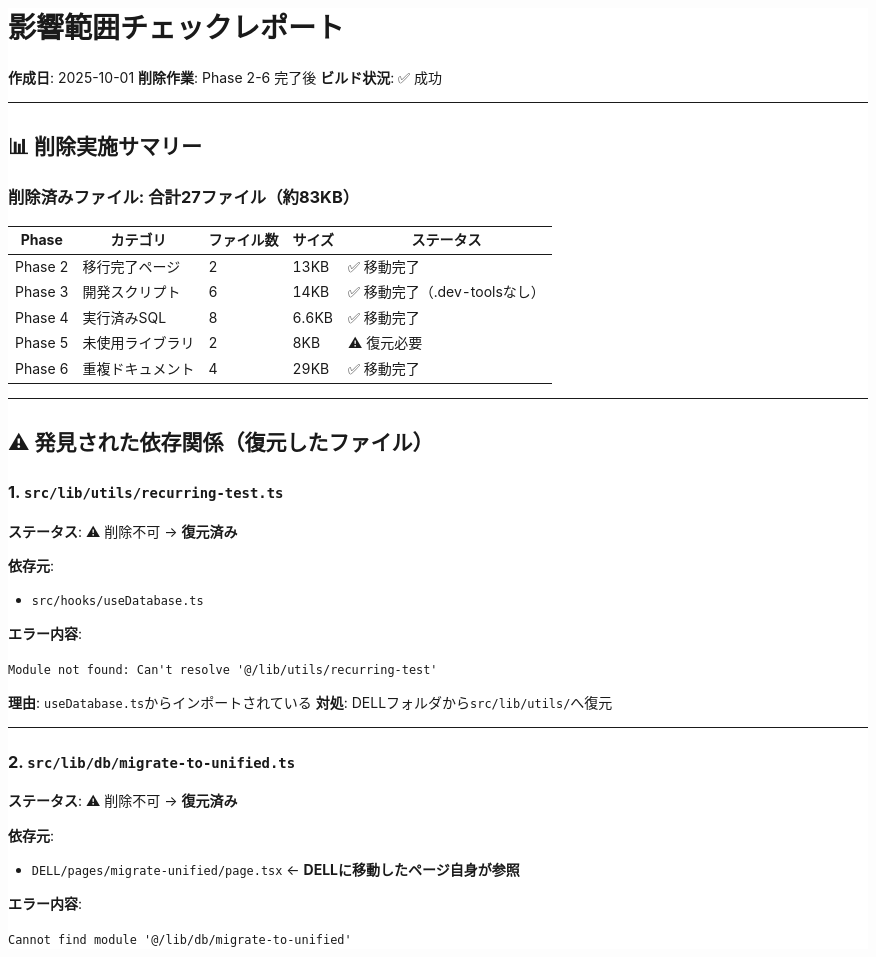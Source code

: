 # 影響範囲チェックレポート

**作成日**: 2025-10-01
**削除作業**: Phase 2-6 完了後
**ビルド状況**: ✅ 成功

---

## 📊 削除実施サマリー

### 削除済みファイル: 合計27ファイル（約83KB）

| Phase | カテゴリ | ファイル数 | サイズ | ステータス |
|-------|---------|-----------|--------|-----------|
| Phase 2 | 移行完了ページ | 2 | 13KB | ✅ 移動完了 |
| Phase 3 | 開発スクリプト | 6 | 14KB | ✅ 移動完了（.dev-toolsなし） |
| Phase 4 | 実行済みSQL | 8 | 6.6KB | ✅ 移動完了 |
| Phase 5 | 未使用ライブラリ | 2 | 8KB | ⚠️ 復元必要 |
| Phase 6 | 重複ドキュメント | 4 | 29KB | ✅ 移動完了 |

---

## ⚠️ 発見された依存関係（復元したファイル）

### 1. `src/lib/utils/recurring-test.ts`
**ステータス**: ⚠️ 削除不可 → **復元済み**

**依存元**:
- `src/hooks/useDatabase.ts`

**エラー内容**:
```
Module not found: Can't resolve '@/lib/utils/recurring-test'
```

**理由**: `useDatabase.ts`からインポートされている
**対処**: DELLフォルダから`src/lib/utils/`へ復元

---

### 2. `src/lib/db/migrate-to-unified.ts`
**ステータス**: ⚠️ 削除不可 → **復元済み**

**依存元**:
- `DELL/pages/migrate-unified/page.tsx` ← **DELLに移動したページ自身が参照**

**エラー内容**:
```
Cannot find module '@/lib/db/migrate-to-unified'
```
